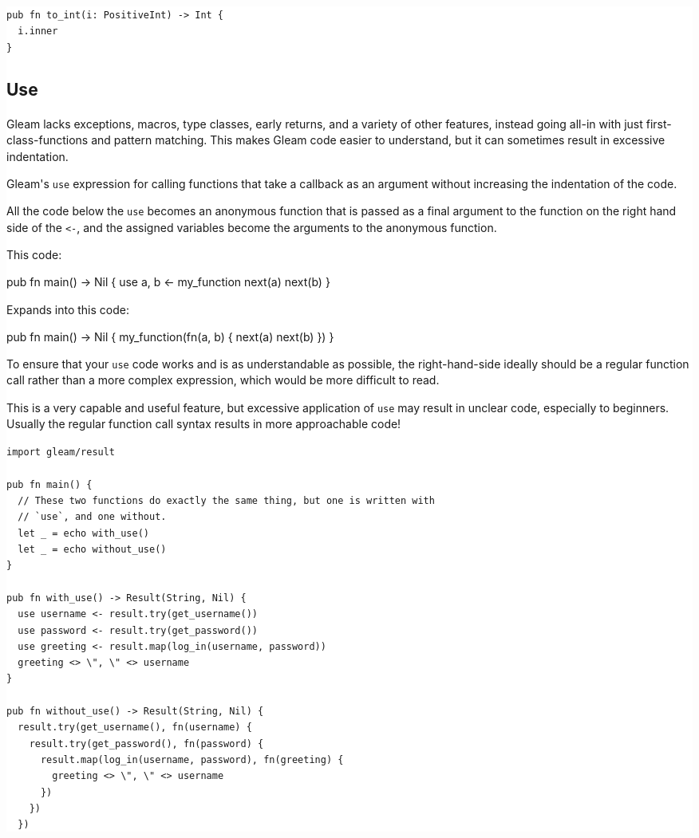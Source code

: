 ```gleam
pub fn to_int(i: PositiveInt) -> Int {
  i.inner
}
```
## Use

Gleam lacks exceptions, macros, type classes, early returns, and a variety of other features, instead going all-in with just first-class-functions and pattern matching. This makes Gleam code easier to understand, but it can sometimes result in excessive indentation.

Gleam's `use` expression for calling functions that take a callback as an argument without increasing the indentation of the code.

All the code below the `use` becomes an anonymous function that is passed as a final argument to the function on the right hand side of the `<-`, and the assigned variables become the arguments to the anonymous function.

This code:

pub fn main() -> Nil {
  use a, b <- my\_function
  next(a)
  next(b)
}

Expands into this code:

pub fn main() -> Nil {
  my\_function(fn(a, b) {
    next(a)
    next(b)
  })
}

To ensure that your `use` code works and is as understandable as possible, the right-hand-side ideally should be a regular function call rather than a more complex expression, which would be more difficult to read.

This is a very capable and useful feature, but excessive application of `use` may result in unclear code, especially to beginners. Usually the regular function call syntax results in more approachable code!

```gleam
import gleam/result

pub fn main() {
  // These two functions do exactly the same thing, but one is written with
  // `use`, and one without.
  let _ = echo with_use()
  let _ = echo without_use()
}

pub fn with_use() -> Result(String, Nil) {
  use username <- result.try(get_username())
  use password <- result.try(get_password())
  use greeting <- result.map(log_in(username, password))
  greeting <> \", \" <> username
}

pub fn without_use() -> Result(String, Nil) {
  result.try(get_username(), fn(username) {
    result.try(get_password(), fn(password) {
      result.map(log_in(username, password), fn(greeting) {
        greeting <> \", \" <> username
      })
    })
  })
```